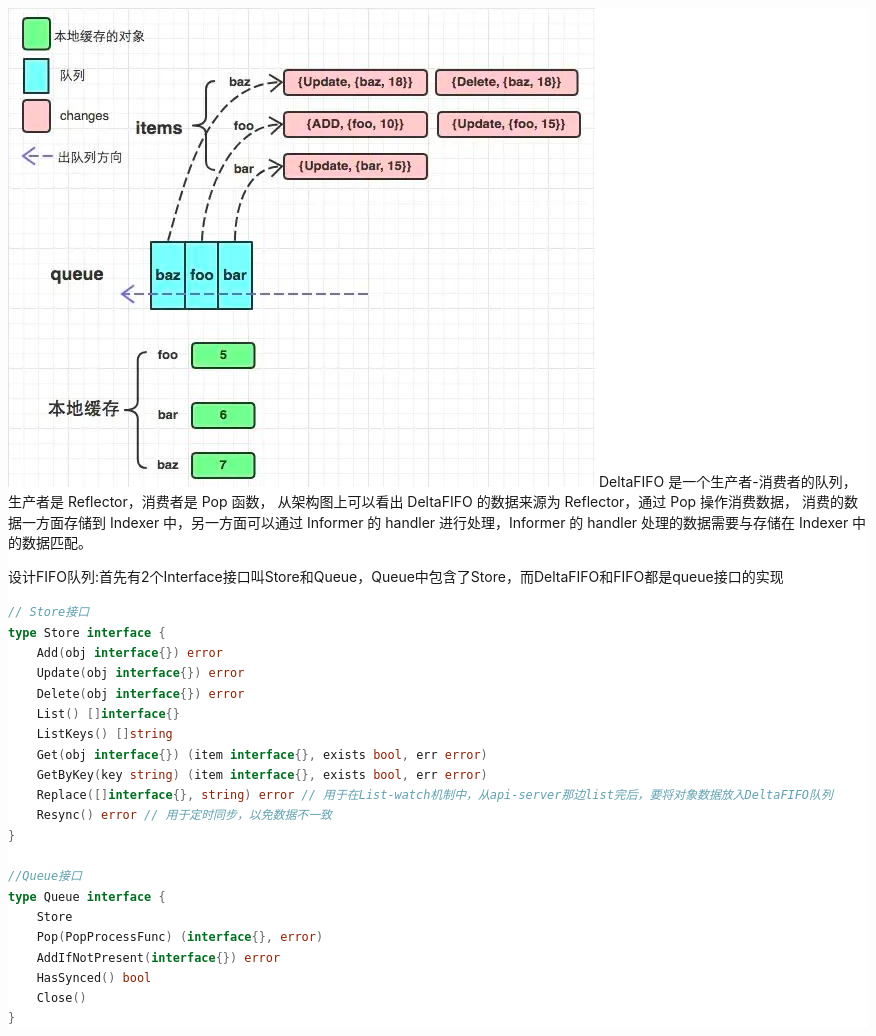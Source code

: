 ![](.14_informer_images/deltaFiFO_info.png)
DeltaFIFO 是一个生产者-消费者的队列，生产者是 Reflector，消费者是 Pop 函数，
从架构图上可以看出 DeltaFIFO 的数据来源为 Reflector，通过 Pop 操作消费数据，
消费的数据一方面存储到 Indexer 中，另一方面可以通过 Informer 的 handler 进行处理，Informer 的 handler 处理的数据需要与存储在 Indexer 中的数据匹配。

设计FIFO队列:首先有2个Interface接口叫Store和Queue，Queue中包含了Store，而DeltaFIFO和FIFO都是queue接口的实现
```go
// Store接口
type Store interface {
	Add(obj interface{}) error
	Update(obj interface{}) error
	Delete(obj interface{}) error
	List() []interface{}
	ListKeys() []string
	Get(obj interface{}) (item interface{}, exists bool, err error)
	GetByKey(key string) (item interface{}, exists bool, err error)
	Replace([]interface{}, string) error // 用于在List-watch机制中，从api-server那边list完后，要将对象数据放入DeltaFIFO队列
	Resync() error // 用于定时同步，以免数据不一致
}

//Queue接口
type Queue interface {
	Store
	Pop(PopProcessFunc) (interface{}, error)
	AddIfNotPresent(interface{}) error
	HasSynced() bool
	Close()
}
```
